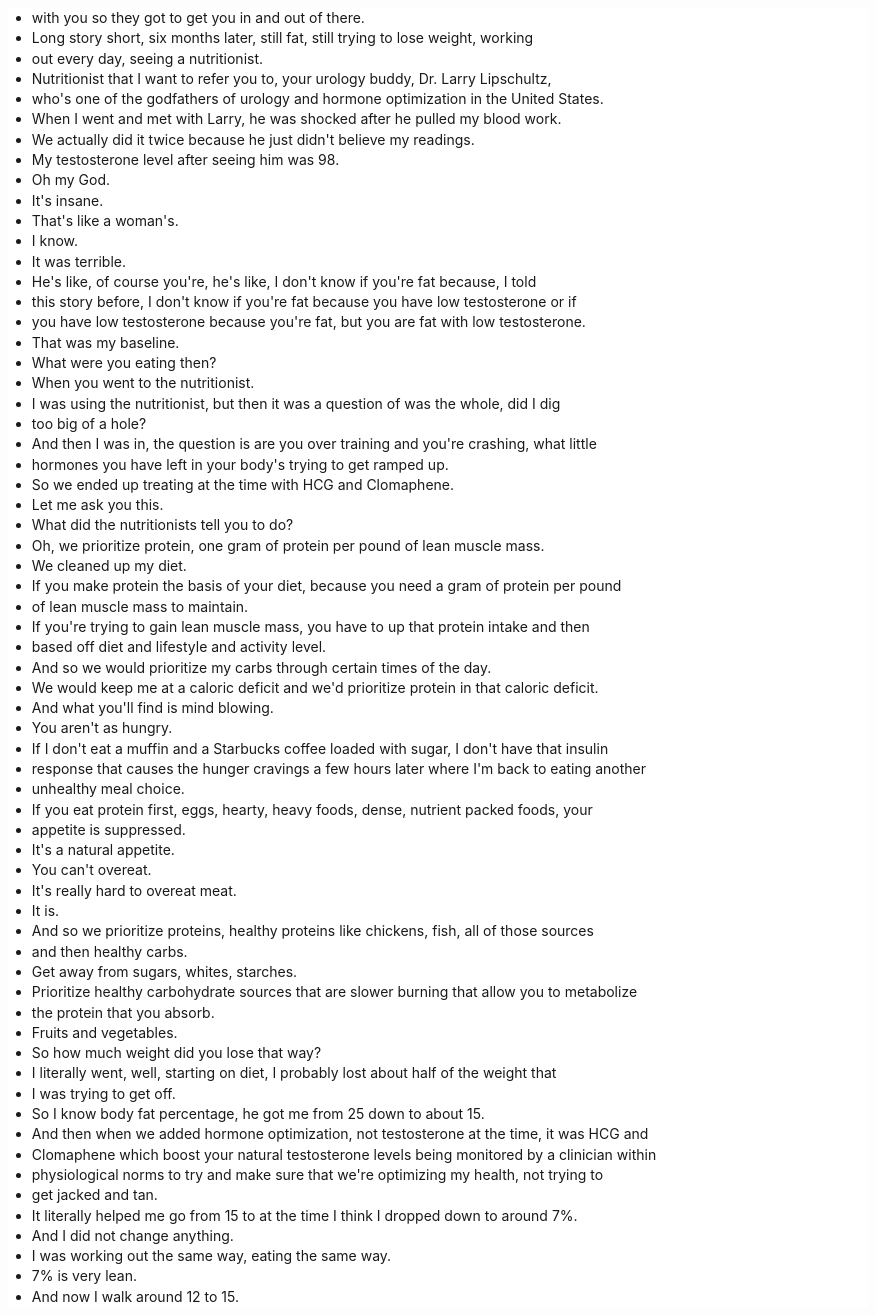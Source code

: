 *  with you so they got to get you in and out of there.
*  Long story short, six months later, still fat, still trying to lose weight, working
*  out every day, seeing a nutritionist.
*  Nutritionist that I want to refer you to, your urology buddy, Dr. Larry Lipschultz,
*  who's one of the godfathers of urology and hormone optimization in the United States.
*  When I went and met with Larry, he was shocked after he pulled my blood work.
*  We actually did it twice because he just didn't believe my readings.
*  My testosterone level after seeing him was 98.
*  Oh my God.
*  It's insane.
*  That's like a woman's.
*  I know.
*  It was terrible.
*  He's like, of course you're, he's like, I don't know if you're fat because, I told
*  this story before, I don't know if you're fat because you have low testosterone or if
*  you have low testosterone because you're fat, but you are fat with low testosterone.
*  That was my baseline.
*  What were you eating then?
*  When you went to the nutritionist.
*  I was using the nutritionist, but then it was a question of was the whole, did I dig
*  too big of a hole?
*  And then I was in, the question is are you over training and you're crashing, what little
*  hormones you have left in your body's trying to get ramped up.
*  So we ended up treating at the time with HCG and Clomaphene.
*  Let me ask you this.
*  What did the nutritionists tell you to do?
*  Oh, we prioritize protein, one gram of protein per pound of lean muscle mass.
*  We cleaned up my diet.
*  If you make protein the basis of your diet, because you need a gram of protein per pound
*  of lean muscle mass to maintain.
*  If you're trying to gain lean muscle mass, you have to up that protein intake and then
*  based off diet and lifestyle and activity level.
*  And so we would prioritize my carbs through certain times of the day.
*  We would keep me at a caloric deficit and we'd prioritize protein in that caloric deficit.
*  And what you'll find is mind blowing.
*  You aren't as hungry.
*  If I don't eat a muffin and a Starbucks coffee loaded with sugar, I don't have that insulin
*  response that causes the hunger cravings a few hours later where I'm back to eating another
*  unhealthy meal choice.
*  If you eat protein first, eggs, hearty, heavy foods, dense, nutrient packed foods, your
*  appetite is suppressed.
*  It's a natural appetite.
*  You can't overeat.
*  It's really hard to overeat meat.
*  It is.
*  And so we prioritize proteins, healthy proteins like chickens, fish, all of those sources
*  and then healthy carbs.
*  Get away from sugars, whites, starches.
*  Prioritize healthy carbohydrate sources that are slower burning that allow you to metabolize
*  the protein that you absorb.
*  Fruits and vegetables.
*  So how much weight did you lose that way?
*  I literally went, well, starting on diet, I probably lost about half of the weight that
*  I was trying to get off.
*  So I know body fat percentage, he got me from 25 down to about 15.
*  And then when we added hormone optimization, not testosterone at the time, it was HCG and
*  Clomaphene which boost your natural testosterone levels being monitored by a clinician within
*  physiological norms to try and make sure that we're optimizing my health, not trying to
*  get jacked and tan.
*  It literally helped me go from 15 to at the time I think I dropped down to around 7%.
*  And I did not change anything.
*  I was working out the same way, eating the same way.
*  7% is very lean.
*  And now I walk around 12 to 15.